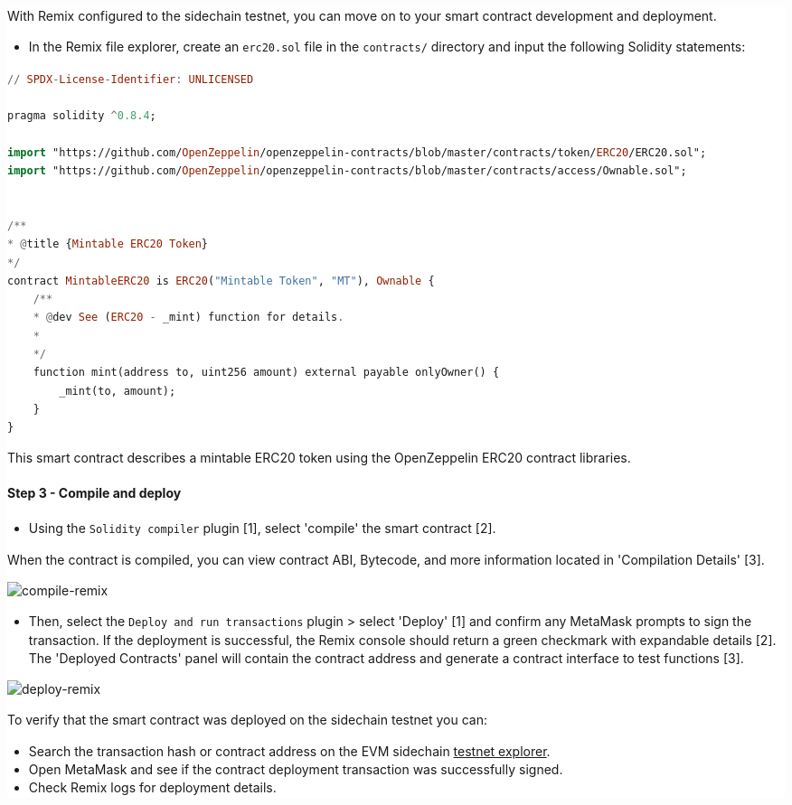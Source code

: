 
With Remix configured to the sidechain testnet, you can move on to your smart contract development and deployment.

*   In the Remix file explorer, create an `erc20.sol` file in the `contracts/` directory and input the following Solidity statements:

```haskell
// SPDX-License-Identifier: UNLICENSED

pragma solidity ^0.8.4;

import "https://github.com/OpenZeppelin/openzeppelin-contracts/blob/master/contracts/token/ERC20/ERC20.sol";
import "https://github.com/OpenZeppelin/openzeppelin-contracts/blob/master/contracts/access/Ownable.sol";


/**
* @title {Mintable ERC20 Token}
*/
contract MintableERC20 is ERC20("Mintable Token", "MT"), Ownable {
    /**
    * @dev See (ERC20 - _mint) function for details.
    *
    */
    function mint(address to, uint256 amount) external payable onlyOwner() {
        _mint(to, amount);
    }
}
```

This smart contract describes a mintable ERC20 token using the OpenZeppelin ERC20 contract libraries.

#### Step 3 - Compile and deploy


*   Using the `Solidity compiler` plugin \[1\], select 'compile' the smart contract \[2\].

When the contract is compiled, you can view contract ABI, Bytecode, and more information located in 'Compilation Details' \[3\].

![compile-remix](https://user-images.githubusercontent.com/10556209/200576656-dad4c35d-02f7-40ce-8bd1-3e9f8497e302.png)

*   Then, select the `Deploy and run transactions` plugin > select 'Deploy' \[1\] and confirm any MetaMask prompts to sign the transaction. If the deployment is successful, the Remix console should return a green checkmark with expandable details \[2\]. The 'Deployed Contracts' panel will contain the contract address and generate a contract interface to test functions \[3\].

![deploy-remix](https://user-images.githubusercontent.com/10556209/201174327-6be015b2-9003-4f3c-8d70-f376dd1a3a9a.png)

To verify that the smart contract was deployed on the sidechain testnet you can:

*   Search the transaction hash or contract address on the EVM sidechain [testnet explorer](https://explorer.sidechain.evmtestnet.iohkdev.io/).
*   Open MetaMask and see if the contract deployment transaction was successfully signed.
*   Check Remix logs for deployment details.
